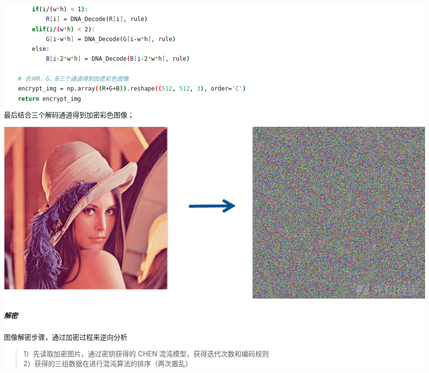 ```bash
        if(i/(w*h) < 1):
            R[i] = DNA_Decode(R[i], rule)
        elif(i/(w*h) < 2):
            G[i-w*h] = DNA_Decode(G[i-w*h], rule)
        else:
            B[i-2*w*h] = DNA_Decode(B[i-2*w*h], rule)

    # 合并R、G、B三个通道得到加密彩色图像
    encrypt_img = np.array((R+G+B)).reshape((512, 512, 3), order='C')
    return encrypt_img
```

最后结合三个解码通道得到加密彩色图像；

[![](assets/1709530754-f18faef224f54df8161ea56c0c14f930.png)](https://xzfile.aliyuncs.com/media/upload/picture/20240301140013-f8225d3e-d790-1.png)

##### 解密

图像解密步骤，通过加密过程来逆向分析

> 1）先读取加密图片，通过密钥获得的 CHEN 混沌模型，获得迭代次数和编码规则  
> 2）获得的三组数据在进行混沌算法的排序（两次置乱）

